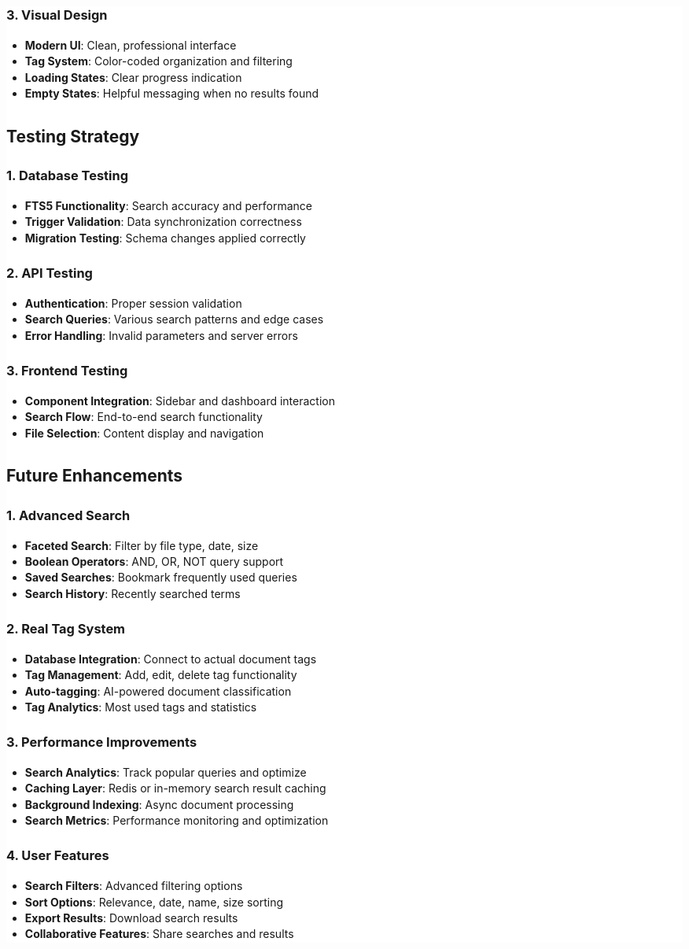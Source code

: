 ### 3. Visual Design
- **Modern UI**: Clean, professional interface
- **Tag System**: Color-coded organization and filtering
- **Loading States**: Clear progress indication
- **Empty States**: Helpful messaging when no results found

## Testing Strategy

### 1. Database Testing
- **FTS5 Functionality**: Search accuracy and performance
- **Trigger Validation**: Data synchronization correctness
- **Migration Testing**: Schema changes applied correctly

### 2. API Testing
- **Authentication**: Proper session validation
- **Search Queries**: Various search patterns and edge cases
- **Error Handling**: Invalid parameters and server errors

### 3. Frontend Testing
- **Component Integration**: Sidebar and dashboard interaction
- **Search Flow**: End-to-end search functionality
- **File Selection**: Content display and navigation

## Future Enhancements

### 1. Advanced Search
- **Faceted Search**: Filter by file type, date, size
- **Boolean Operators**: AND, OR, NOT query support
- **Saved Searches**: Bookmark frequently used queries
- **Search History**: Recently searched terms

### 2. Real Tag System
- **Database Integration**: Connect to actual document tags
- **Tag Management**: Add, edit, delete tag functionality
- **Auto-tagging**: AI-powered document classification
- **Tag Analytics**: Most used tags and statistics

### 3. Performance Improvements
- **Search Analytics**: Track popular queries and optimize
- **Caching Layer**: Redis or in-memory search result caching
- **Background Indexing**: Async document processing
- **Search Metrics**: Performance monitoring and optimization

### 4. User Features
- **Search Filters**: Advanced filtering options
- **Sort Options**: Relevance, date, name, size sorting
- **Export Results**: Download search results
- **Collaborative Features**: Share searches and results
